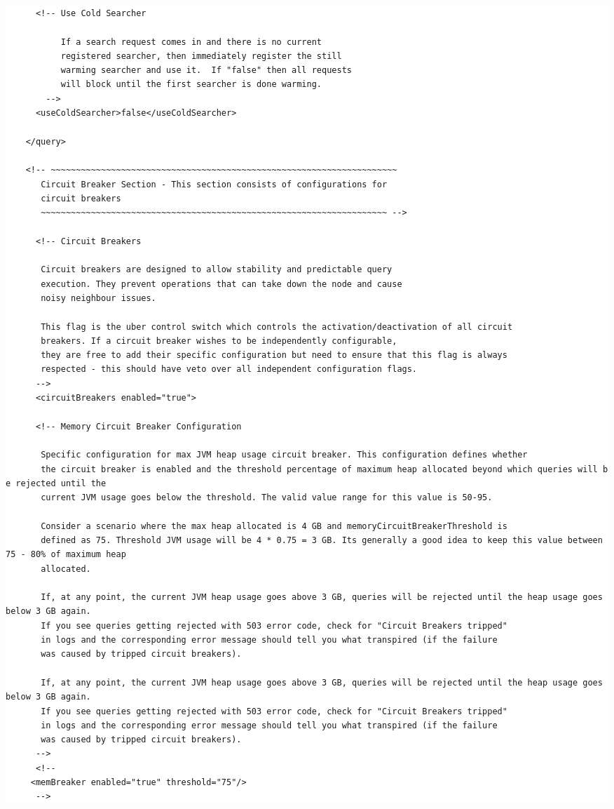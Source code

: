          <!-- Use Cold Searcher
      
               If a search request comes in and there is no current
               registered searcher, then immediately register the still
               warming searcher and use it.  If "false" then all requests
               will block until the first searcher is done warming.
            -->
          <useColdSearcher>false</useColdSearcher>
      
        </query>
      
        <!-- ~~~~~~~~~~~~~~~~~~~~~~~~~~~~~~~~~~~~~~~~~~~~~~~~~~~~~~~~~~~~~~~~~~~~~
           Circuit Breaker Section - This section consists of configurations for
           circuit breakers
           ~~~~~~~~~~~~~~~~~~~~~~~~~~~~~~~~~~~~~~~~~~~~~~~~~~~~~~~~~~~~~~~~~~~~~ -->
      
          <!-- Circuit Breakers
      
           Circuit breakers are designed to allow stability and predictable query
           execution. They prevent operations that can take down the node and cause
           noisy neighbour issues.
      
           This flag is the uber control switch which controls the activation/deactivation of all circuit
           breakers. If a circuit breaker wishes to be independently configurable,
           they are free to add their specific configuration but need to ensure that this flag is always
           respected - this should have veto over all independent configuration flags.
          -->
          <circuitBreakers enabled="true">
      
          <!-- Memory Circuit Breaker Configuration
      
           Specific configuration for max JVM heap usage circuit breaker. This configuration defines whether
           the circuit breaker is enabled and the threshold percentage of maximum heap allocated beyond which queries will be rejected until the
           current JVM usage goes below the threshold. The valid value range for this value is 50-95.
      
           Consider a scenario where the max heap allocated is 4 GB and memoryCircuitBreakerThreshold is
           defined as 75. Threshold JVM usage will be 4 * 0.75 = 3 GB. Its generally a good idea to keep this value between 75 - 80% of maximum heap
           allocated.
      
           If, at any point, the current JVM heap usage goes above 3 GB, queries will be rejected until the heap usage goes below 3 GB again.
           If you see queries getting rejected with 503 error code, check for "Circuit Breakers tripped"
           in logs and the corresponding error message should tell you what transpired (if the failure
           was caused by tripped circuit breakers).
      
           If, at any point, the current JVM heap usage goes above 3 GB, queries will be rejected until the heap usage goes below 3 GB again.
           If you see queries getting rejected with 503 error code, check for "Circuit Breakers tripped"
           in logs and the corresponding error message should tell you what transpired (if the failure
           was caused by tripped circuit breakers).
          -->
          <!--
         <memBreaker enabled="true" threshold="75"/>
          -->
      
